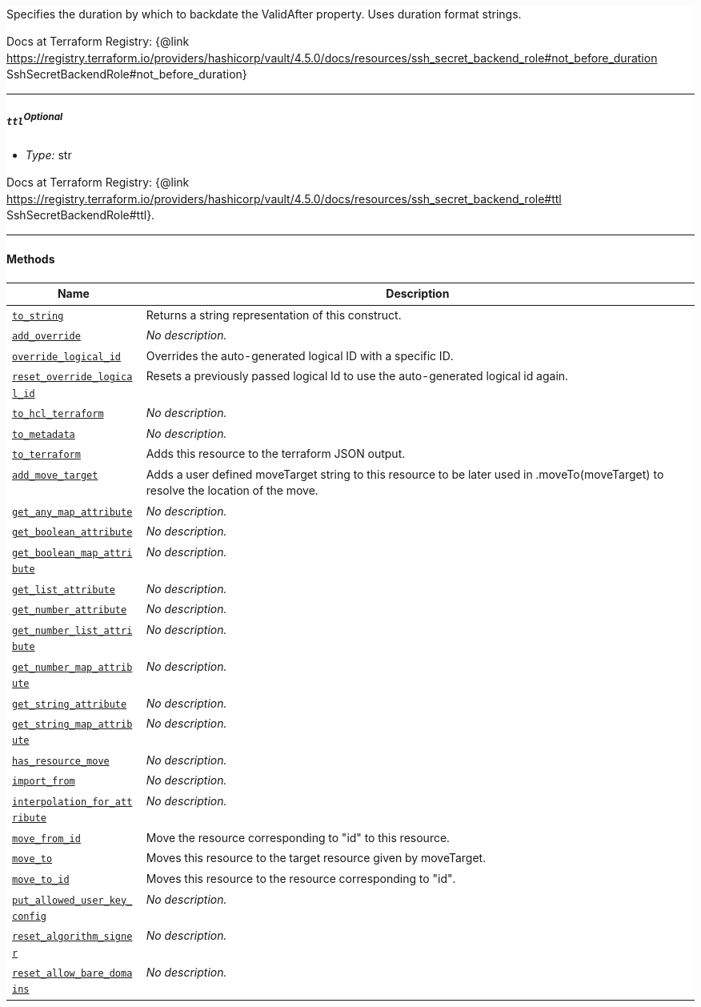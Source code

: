 Specifies the duration by which to backdate the ValidAfter property. Uses duration format strings.

Docs at Terraform Registry: {@link https://registry.terraform.io/providers/hashicorp/vault/4.5.0/docs/resources/ssh_secret_backend_role#not_before_duration SshSecretBackendRole#not_before_duration}

---

##### `ttl`<sup>Optional</sup> <a name="ttl" id="@cdktf/provider-vault.sshSecretBackendRole.SshSecretBackendRole.Initializer.parameter.ttl"></a>

- *Type:* str

Docs at Terraform Registry: {@link https://registry.terraform.io/providers/hashicorp/vault/4.5.0/docs/resources/ssh_secret_backend_role#ttl SshSecretBackendRole#ttl}.

---

#### Methods <a name="Methods" id="Methods"></a>

| **Name** | **Description** |
| --- | --- |
| <code><a href="#@cdktf/provider-vault.sshSecretBackendRole.SshSecretBackendRole.toString">to_string</a></code> | Returns a string representation of this construct. |
| <code><a href="#@cdktf/provider-vault.sshSecretBackendRole.SshSecretBackendRole.addOverride">add_override</a></code> | *No description.* |
| <code><a href="#@cdktf/provider-vault.sshSecretBackendRole.SshSecretBackendRole.overrideLogicalId">override_logical_id</a></code> | Overrides the auto-generated logical ID with a specific ID. |
| <code><a href="#@cdktf/provider-vault.sshSecretBackendRole.SshSecretBackendRole.resetOverrideLogicalId">reset_override_logical_id</a></code> | Resets a previously passed logical Id to use the auto-generated logical id again. |
| <code><a href="#@cdktf/provider-vault.sshSecretBackendRole.SshSecretBackendRole.toHclTerraform">to_hcl_terraform</a></code> | *No description.* |
| <code><a href="#@cdktf/provider-vault.sshSecretBackendRole.SshSecretBackendRole.toMetadata">to_metadata</a></code> | *No description.* |
| <code><a href="#@cdktf/provider-vault.sshSecretBackendRole.SshSecretBackendRole.toTerraform">to_terraform</a></code> | Adds this resource to the terraform JSON output. |
| <code><a href="#@cdktf/provider-vault.sshSecretBackendRole.SshSecretBackendRole.addMoveTarget">add_move_target</a></code> | Adds a user defined moveTarget string to this resource to be later used in .moveTo(moveTarget) to resolve the location of the move. |
| <code><a href="#@cdktf/provider-vault.sshSecretBackendRole.SshSecretBackendRole.getAnyMapAttribute">get_any_map_attribute</a></code> | *No description.* |
| <code><a href="#@cdktf/provider-vault.sshSecretBackendRole.SshSecretBackendRole.getBooleanAttribute">get_boolean_attribute</a></code> | *No description.* |
| <code><a href="#@cdktf/provider-vault.sshSecretBackendRole.SshSecretBackendRole.getBooleanMapAttribute">get_boolean_map_attribute</a></code> | *No description.* |
| <code><a href="#@cdktf/provider-vault.sshSecretBackendRole.SshSecretBackendRole.getListAttribute">get_list_attribute</a></code> | *No description.* |
| <code><a href="#@cdktf/provider-vault.sshSecretBackendRole.SshSecretBackendRole.getNumberAttribute">get_number_attribute</a></code> | *No description.* |
| <code><a href="#@cdktf/provider-vault.sshSecretBackendRole.SshSecretBackendRole.getNumberListAttribute">get_number_list_attribute</a></code> | *No description.* |
| <code><a href="#@cdktf/provider-vault.sshSecretBackendRole.SshSecretBackendRole.getNumberMapAttribute">get_number_map_attribute</a></code> | *No description.* |
| <code><a href="#@cdktf/provider-vault.sshSecretBackendRole.SshSecretBackendRole.getStringAttribute">get_string_attribute</a></code> | *No description.* |
| <code><a href="#@cdktf/provider-vault.sshSecretBackendRole.SshSecretBackendRole.getStringMapAttribute">get_string_map_attribute</a></code> | *No description.* |
| <code><a href="#@cdktf/provider-vault.sshSecretBackendRole.SshSecretBackendRole.hasResourceMove">has_resource_move</a></code> | *No description.* |
| <code><a href="#@cdktf/provider-vault.sshSecretBackendRole.SshSecretBackendRole.importFrom">import_from</a></code> | *No description.* |
| <code><a href="#@cdktf/provider-vault.sshSecretBackendRole.SshSecretBackendRole.interpolationForAttribute">interpolation_for_attribute</a></code> | *No description.* |
| <code><a href="#@cdktf/provider-vault.sshSecretBackendRole.SshSecretBackendRole.moveFromId">move_from_id</a></code> | Move the resource corresponding to "id" to this resource. |
| <code><a href="#@cdktf/provider-vault.sshSecretBackendRole.SshSecretBackendRole.moveTo">move_to</a></code> | Moves this resource to the target resource given by moveTarget. |
| <code><a href="#@cdktf/provider-vault.sshSecretBackendRole.SshSecretBackendRole.moveToId">move_to_id</a></code> | Moves this resource to the resource corresponding to "id". |
| <code><a href="#@cdktf/provider-vault.sshSecretBackendRole.SshSecretBackendRole.putAllowedUserKeyConfig">put_allowed_user_key_config</a></code> | *No description.* |
| <code><a href="#@cdktf/provider-vault.sshSecretBackendRole.SshSecretBackendRole.resetAlgorithmSigner">reset_algorithm_signer</a></code> | *No description.* |
| <code><a href="#@cdktf/provider-vault.sshSecretBackendRole.SshSecretBackendRole.resetAllowBareDomains">reset_allow_bare_domains</a></code> | *No description.* |
